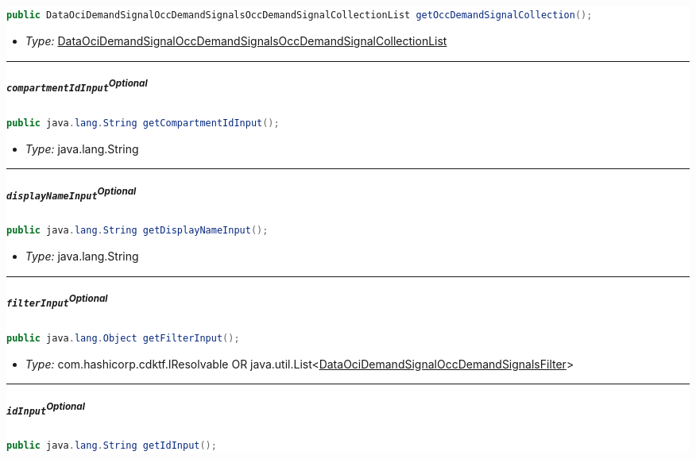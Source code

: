 ```java
public DataOciDemandSignalOccDemandSignalsOccDemandSignalCollectionList getOccDemandSignalCollection();
```

- *Type:* <a href="#rhizo-co-terraform-provider-oci.dataOciDemandSignalOccDemandSignals.DataOciDemandSignalOccDemandSignalsOccDemandSignalCollectionList">DataOciDemandSignalOccDemandSignalsOccDemandSignalCollectionList</a>

---

##### `compartmentIdInput`<sup>Optional</sup> <a name="compartmentIdInput" id="rhizo-co-terraform-provider-oci.dataOciDemandSignalOccDemandSignals.DataOciDemandSignalOccDemandSignals.property.compartmentIdInput"></a>

```java
public java.lang.String getCompartmentIdInput();
```

- *Type:* java.lang.String

---

##### `displayNameInput`<sup>Optional</sup> <a name="displayNameInput" id="rhizo-co-terraform-provider-oci.dataOciDemandSignalOccDemandSignals.DataOciDemandSignalOccDemandSignals.property.displayNameInput"></a>

```java
public java.lang.String getDisplayNameInput();
```

- *Type:* java.lang.String

---

##### `filterInput`<sup>Optional</sup> <a name="filterInput" id="rhizo-co-terraform-provider-oci.dataOciDemandSignalOccDemandSignals.DataOciDemandSignalOccDemandSignals.property.filterInput"></a>

```java
public java.lang.Object getFilterInput();
```

- *Type:* com.hashicorp.cdktf.IResolvable OR java.util.List<<a href="#rhizo-co-terraform-provider-oci.dataOciDemandSignalOccDemandSignals.DataOciDemandSignalOccDemandSignalsFilter">DataOciDemandSignalOccDemandSignalsFilter</a>>

---

##### `idInput`<sup>Optional</sup> <a name="idInput" id="rhizo-co-terraform-provider-oci.dataOciDemandSignalOccDemandSignals.DataOciDemandSignalOccDemandSignals.property.idInput"></a>

```java
public java.lang.String getIdInput();
```
